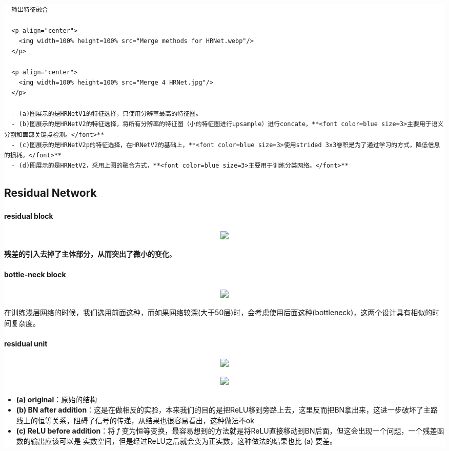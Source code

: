     - 输出特征融合

      <p align="center">
      	<img width=100% height=100% src="Merge methods for HRNet.webp"/>  
      </p>

      <p align="center">
      	<img width=100% height=100% src="Merge 4 HRNet.jpg"/>  
      </p>

      - (a)图展示的是HRNetV1的特征选择，只使用分辨率最高的特征图。
      - (b)图展示的是HRNetV2的特征选择，将所有分辨率的特征图（小的特征图进行upsample）进行concate，**<font color=blue size=3>主要用于语义分割和面部关键点检测。</font>**
      - (c)图展示的是HRNetV2p的特征选择，在HRNetV2的基础上，**<font color=blue size=3>使用strided 3x3卷积是为了通过学习的方式，降低信息的损耗。</font>**
      - (d)图展示的是HRNetV2，采用上图的融合方式，**<font color=blue size=3>主要用于训练分类网络。</font>**



## Residual Network

#### residual block

<p align="center">
	<img width=100% src="residual block.png"/>  
</p>

​		**残差的引入去掉了主体部分，从而突出了微小的变化**。

#### bottle-neck block

<p align="center">
	<img width=100% src="two types of residual block.png"/>  
</p>

​		在训练浅层网络的时候，我们选用前面这种，而如果网络较深(大于50层)时，会考虑使用后面这种(bottleneck)，这两个设计具有相似的时间复杂度。

#### residual unit

<p align="center">
	<img width=100% src="full pre-activation in residul block.png"/>  
</p>

<p align="center">
	<img width=100% src="full pre-activation in residul block performance.png"/>  
</p>

- **(a) original**：原始的结构
- **(b) BN after addition**：这是在做相反的实验，本来我们的目的是把ReLU移到旁路上去，这里反而把BN拿出来，这进一步破坏了主路线上的恒等关系，阻碍了信号的传递，从结果也很容易看出，这种做法不ok
- **(c) ReLU before addition**：将 *f* 变为恒等变换，最容易想到的方法就是将ReLU直接移动到BN后面，但这会出现一个问题，一个残差函数的输出应该可以是 实数空间，但是经过ReLU之后就会变为正实数，这种做法的结果也比 (a) 要差。
